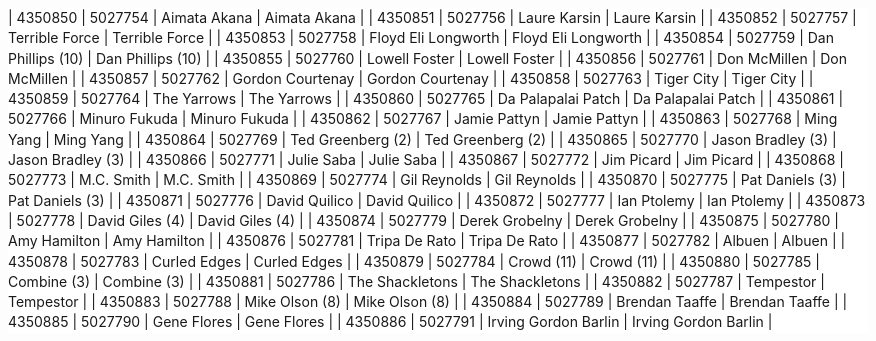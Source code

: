 | 4350850 | 5027754 | Aimata Akana | Aimata Akana |
| 4350851 | 5027756 | Laure Karsin | Laure Karsin |
| 4350852 | 5027757 | Terrible Force | Terrible Force |
| 4350853 | 5027758 | Floyd Eli Longworth | Floyd Eli Longworth |
| 4350854 | 5027759 | Dan Phillips (10) | Dan Phillips (10) |
| 4350855 | 5027760 | Lowell Foster | Lowell Foster |
| 4350856 | 5027761 | Don McMillen | Don McMillen |
| 4350857 | 5027762 | Gordon Courtenay | Gordon Courtenay |
| 4350858 | 5027763 | Tiger City | Tiger City |
| 4350859 | 5027764 | The Yarrows | The Yarrows |
| 4350860 | 5027765 | Da Palapalai Patch | Da Palapalai Patch |
| 4350861 | 5027766 | Minuro Fukuda | Minuro Fukuda |
| 4350862 | 5027767 | Jamie Pattyn | Jamie Pattyn |
| 4350863 | 5027768 | Ming Yang | Ming Yang |
| 4350864 | 5027769 | Ted Greenberg (2) | Ted Greenberg (2) |
| 4350865 | 5027770 | Jason Bradley (3) | Jason Bradley (3) |
| 4350866 | 5027771 | Julie Saba | Julie Saba |
| 4350867 | 5027772 | Jim Picard | Jim Picard |
| 4350868 | 5027773 | M.C. Smith | M.C. Smith |
| 4350869 | 5027774 | Gil Reynolds | Gil Reynolds |
| 4350870 | 5027775 | Pat Daniels (3) | Pat Daniels (3) |
| 4350871 | 5027776 | David Quilico | David Quilico |
| 4350872 | 5027777 | Ian Ptolemy | Ian Ptolemy |
| 4350873 | 5027778 | David Giles (4) | David Giles (4) |
| 4350874 | 5027779 | Derek Grobelny | Derek Grobelny |
| 4350875 | 5027780 | Amy Hamilton | Amy Hamilton |
| 4350876 | 5027781 | Tripa De Rato | Tripa De Rato |
| 4350877 | 5027782 | Albuen | Albuen |
| 4350878 | 5027783 | Curled Edges | Curled Edges |
| 4350879 | 5027784 | Crowd (11) | Crowd (11) |
| 4350880 | 5027785 | Combine (3) | Combine (3) |
| 4350881 | 5027786 | The Shackletons | The Shackletons |
| 4350882 | 5027787 | Tempestor | Tempestor |
| 4350883 | 5027788 | Mike Olson (8) | Mike Olson (8) |
| 4350884 | 5027789 | Brendan Taaffe | Brendan Taaffe |
| 4350885 | 5027790 | Gene Flores | Gene Flores |
| 4350886 | 5027791 | Irving Gordon Barlin | Irving Gordon Barlin |